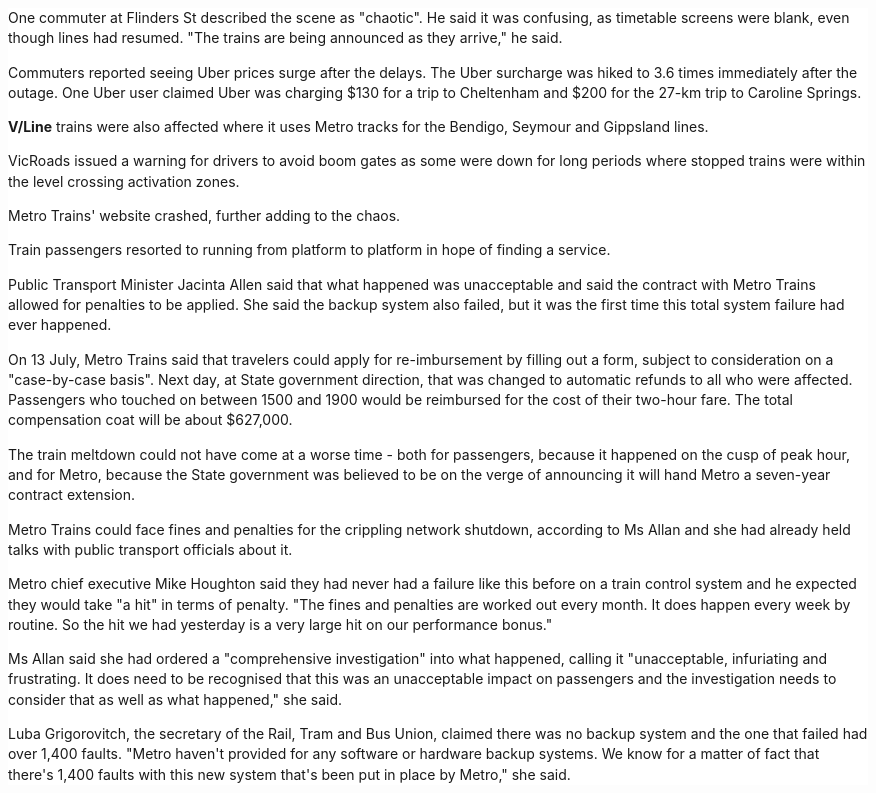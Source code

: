 One commuter at Flinders St described the scene as \"chaotic\". He said
it was confusing, as timetable screens were blank, even though lines had
resumed. \"The trains are being announced as they arrive,\" he said.

Commuters reported seeing Uber prices surge after the delays. The Uber
surcharge was hiked to 3.6 times immediately after the outage. One Uber
user claimed Uber was charging \$130 for a trip to Cheltenham and \$200
for the 27-km trip to Caroline Springs.

**V/Line** trains were also affected where it uses Metro tracks for the
Bendigo, Seymour and Gippsland lines.

VicRoads issued a warning for drivers to avoid boom gates as some were
down for long periods where stopped trains were within the level
crossing activation zones.

Metro Trains' website crashed, further adding to the chaos.

Train passengers resorted to running from platform to platform in hope
of finding a service.

Public Transport Minister Jacinta Allen said that what happened was
unacceptable and said the contract with Metro Trains allowed for
penalties to be applied. She said the backup system also failed, but it
was the first time this total system failure had ever happened.

On 13 July, Metro Trains said that travelers could apply for
re-imbursement by filling out a form, subject to consideration on a
"case-by-case basis". Next day, at State government direction, that was
changed to automatic refunds to all who were affected. Passengers who
touched on between 1500 and 1900 would be reimbursed for the cost of
their two-hour fare. The total compensation coat will be about
\$627,000.

The train meltdown could not have come at a worse time - both for
passengers, because it happened on the cusp of peak hour, and for Metro,
because the State government was believed to be on the verge of
announcing it will hand Metro a seven-year contract extension.

Metro Trains could face fines and penalties for the crippling network
shutdown, according to Ms Allan and she had already held talks with
public transport officials about it.

Metro chief executive Mike Houghton said they had never had a failure
like this before on a train control system and he expected they would
take \"a hit\" in terms of penalty. \"The fines and penalties are worked
out every month. It does happen every week by routine. So the hit we had
yesterday is a very large hit on our performance bonus.\"

Ms Allan said she had ordered a \"comprehensive investigation\" into
what happened, calling it \"unacceptable, infuriating and frustrating.
It does need to be recognised that this was an unacceptable impact on
passengers and the investigation needs to consider that as well as what
happened,\" she said.

Luba Grigorovitch, the secretary of the Rail, Tram and Bus Union,
claimed there was no backup system and the one that failed had over
1,400 faults. \"Metro haven\'t provided for any software or hardware
backup systems. We know for a matter of fact that there\'s 1,400 faults
with this new system that\'s been put in place by Metro,\" she said.
